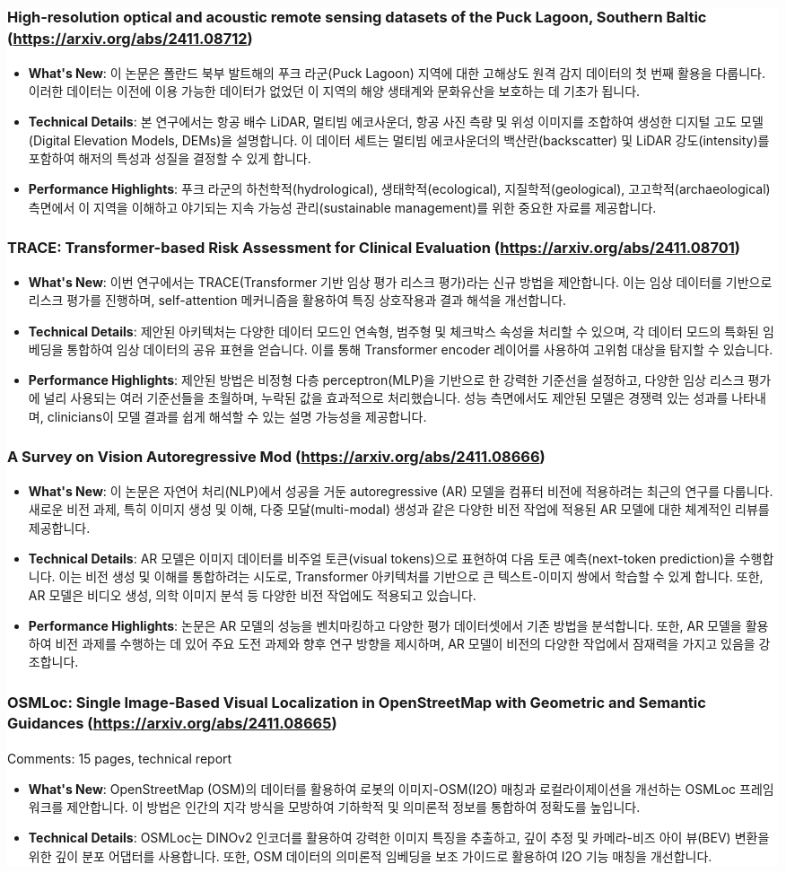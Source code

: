 

### High-resolution optical and acoustic remote sensing datasets of the Puck Lagoon, Southern Baltic (https://arxiv.org/abs/2411.08712)
- **What's New**: 이 논문은 폴란드 북부 발트해의 푸크 라군(Puck Lagoon) 지역에 대한 고해상도 원격 감지 데이터의 첫 번째 활용을 다룹니다. 이러한 데이터는 이전에 이용 가능한 데이터가 없었던 이 지역의 해양 생태계와 문화유산을 보호하는 데 기초가 됩니다.

- **Technical Details**: 본 연구에서는 항공 배수 LiDAR, 멀티빔 에코사운더, 항공 사진 측량 및 위성 이미지를 조합하여 생성한 디지털 고도 모델(Digital Elevation Models, DEMs)을 설명합니다. 이 데이터 세트는 멀티빔 에코사운더의 백산란(backscatter) 및 LiDAR 강도(intensity)를 포함하여 해저의 특성과 성질을 결정할 수 있게 합니다.

- **Performance Highlights**: 푸크 라군의 하천학적(hydrological), 생태학적(ecological), 지질학적(geological), 고고학적(archaeological) 측면에서 이 지역을 이해하고 야기되는 지속 가능성 관리(sustainable management)를 위한 중요한 자료를 제공합니다.



### TRACE: Transformer-based Risk Assessment for Clinical Evaluation (https://arxiv.org/abs/2411.08701)
- **What's New**: 이번 연구에서는 TRACE(Transformer 기반 임상 평가 리스크 평가)라는 신규 방법을 제안합니다. 이는 임상 데이터를 기반으로 리스크 평가를 진행하며, self-attention 메커니즘을 활용하여 특징 상호작용과 결과 해석을 개선합니다.

- **Technical Details**: 제안된 아키텍처는 다양한 데이터 모드인 연속형, 범주형 및 체크박스 속성을 처리할 수 있으며, 각 데이터 모드의 특화된 임베딩을 통합하여 임상 데이터의 공유 표현을 얻습니다. 이를 통해 Transformer encoder 레이어를 사용하여 고위험 대상을 탐지할 수 있습니다.

- **Performance Highlights**: 제안된 방법은 비정형 다층 perceptron(MLP)을 기반으로 한 강력한 기준선을 설정하고, 다양한 임상 리스크 평가에 널리 사용되는 여러 기준선들을 초월하며, 누락된 값을 효과적으로 처리했습니다. 성능 측면에서도 제안된 모델은 경쟁력 있는 성과를 나타내며, clinicians이 모델 결과를 쉽게 해석할 수 있는 설명 가능성을 제공합니다.



### A Survey on Vision Autoregressive Mod (https://arxiv.org/abs/2411.08666)
- **What's New**: 이 논문은 자연어 처리(NLP)에서 성공을 거둔 autoregressive (AR) 모델을 컴퓨터 비전에 적용하려는 최근의 연구를 다룹니다. 새로운 비전 과제, 특히 이미지 생성 및 이해, 다중 모달(multi-modal) 생성과 같은 다양한 비전 작업에 적용된 AR 모델에 대한 체계적인 리뷰를 제공합니다.

- **Technical Details**: AR 모델은 이미지 데이터를 비주얼 토큰(visual tokens)으로 표현하여 다음 토큰 예측(next-token prediction)을 수행합니다. 이는 비전 생성 및 이해를 통합하려는 시도로, Transformer 아키텍처를 기반으로 큰 텍스트-이미지 쌍에서 학습할 수 있게 합니다. 또한, AR 모델은 비디오 생성, 의학 이미지 분석 등 다양한 비전 작업에도 적용되고 있습니다.

- **Performance Highlights**: 논문은 AR 모델의 성능을 벤치마킹하고 다양한 평가 데이터셋에서 기존 방법을 분석합니다. 또한, AR 모델을 활용하여 비전 과제를 수행하는 데 있어 주요 도전 과제와 향후 연구 방향을 제시하며, AR 모델이 비전의 다양한 작업에서 잠재력을 가지고 있음을 강조합니다.



### OSMLoc: Single Image-Based Visual Localization in OpenStreetMap with Geometric and Semantic Guidances (https://arxiv.org/abs/2411.08665)
Comments:
          15 pages, technical report

- **What's New**: OpenStreetMap (OSM)의 데이터를 활용하여 로봇의 이미지-OSM(I2O) 매칭과 로컬라이제이션을 개선하는 OSMLoc 프레임워크를 제안합니다. 이 방법은 인간의 지각 방식을 모방하여 기하학적 및 의미론적 정보를 통합하여 정확도를 높입니다.

- **Technical Details**: OSMLoc는 DINOv2 인코더를 활용하여 강력한 이미지 특징을 추출하고, 깊이 추정 및 카메라-비즈 아이 뷰(BEV) 변환을 위한 깊이 분포 어댑터를 사용합니다. 또한, OSM 데이터의 의미론적 임베딩을 보조 가이드로 활용하여 I2O 기능 매칭을 개선합니다.
